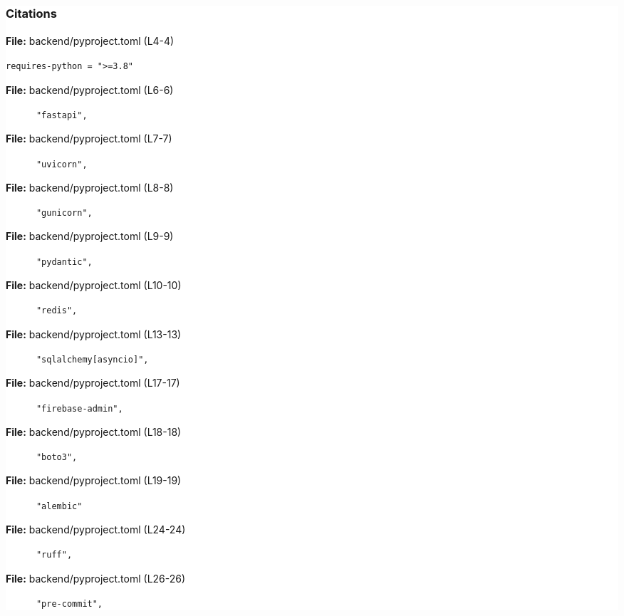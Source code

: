 ### Citations

**File:** backend/pyproject.toml (L4-4)
```text
requires-python = ">=3.8"
```

**File:** backend/pyproject.toml (L6-6)
```text
      "fastapi",
```

**File:** backend/pyproject.toml (L7-7)
```text
      "uvicorn",
```

**File:** backend/pyproject.toml (L8-8)
```text
      "gunicorn",
```

**File:** backend/pyproject.toml (L9-9)
```text
      "pydantic",
```

**File:** backend/pyproject.toml (L10-10)
```text
      "redis",
```

**File:** backend/pyproject.toml (L13-13)
```text
      "sqlalchemy[asyncio]",
```

**File:** backend/pyproject.toml (L17-17)
```text
      "firebase-admin",
```

**File:** backend/pyproject.toml (L18-18)
```text
      "boto3",
```

**File:** backend/pyproject.toml (L19-19)
```text
      "alembic"
```

**File:** backend/pyproject.toml (L24-24)
```text
      "ruff",
```

**File:** backend/pyproject.toml (L26-26)
```text
      "pre-commit",
```
